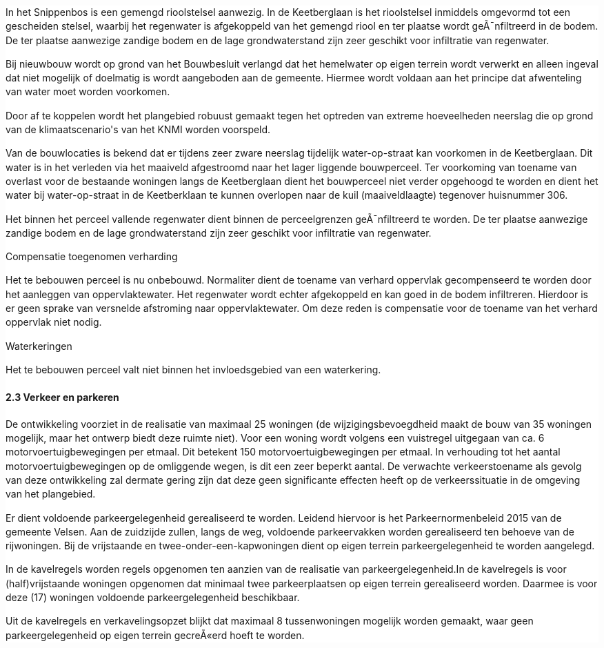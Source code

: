 In het Snippenbos is een gemengd rioolstelsel aanwezig. In de Keetberglaan is het rioolstelsel inmiddels omgevormd tot een gescheiden stelsel, waarbij het regenwater is afgekoppeld van het gemengd riool en ter plaatse wordt geÃ¯nfiltreerd in de bodem. De ter plaatse aanwezige zandige bodem en de lage grondwaterstand zijn zeer geschikt voor infiltratie van regenwater.

Bij nieuwbouw wordt op grond van het Bouwbesluit verlangd dat het hemelwater op eigen terrein wordt verwerkt en alleen ingeval dat niet mogelijk of doelmatig is wordt aangeboden aan de gemeente. Hiermee wordt voldaan aan het principe dat afwenteling van water moet worden voorkomen.

Door af te koppelen wordt het plangebied robuust gemaakt tegen het optreden van extreme hoeveelheden neerslag die op grond van de klimaatscenario's van het KNMI worden voorspeld.

Van de bouwlocaties is bekend dat er tijdens zeer zware neerslag tijdelijk water\-op\-straat kan voorkomen in de Keetberglaan. Dit water is in het verleden via het maaiveld afgestroomd naar het lager liggende bouwperceel. Ter voorkoming van toename van overlast voor de bestaande woningen langs de Keetberglaan dient het bouwperceel niet verder opgehoogd te worden en dient het water bij water\-op\-straat in de Keetberklaan te kunnen overlopen naar de kuil (maaiveldlaagte) tegenover huisnummer 306\.

Het binnen het perceel vallende regenwater dient binnen de perceelgrenzen geÃ¯nfiltreerd te worden. De ter plaatse aanwezige zandige bodem en de lage grondwaterstand zijn zeer geschikt voor infiltratie van regenwater.

Compensatie toegenomen verharding

Het te bebouwen perceel is nu onbebouwd. Normaliter dient de toename van verhard oppervlak gecompenseerd te worden door het aanleggen van oppervlaktewater. Het regenwater wordt echter afgekoppeld en kan goed in de bodem infiltreren. Hierdoor is er geen sprake van versnelde afstroming naar oppervlaktewater. Om deze reden is compensatie voor de toename van het verhard oppervlak niet nodig.

Waterkeringen

Het te bebouwen perceel valt niet binnen het invloedsgebied van een waterkering.

#### 2\.3 Verkeer en parkeren

De ontwikkeling voorziet in de realisatie van maximaal 25 woningen (de wijzigingsbevoegdheid maakt de bouw van 35 woningen mogelijk, maar het ontwerp biedt deze ruimte niet). Voor een woning wordt volgens een vuistregel uitgegaan van ca. 6 motorvoertuigbewegingen per etmaal. Dit betekent 150 motorvoertuigbewegingen per etmaal. In verhouding tot het aantal motorvoertuigbewegingen op de omliggende wegen, is dit een zeer beperkt aantal. De verwachte verkeerstoename als gevolg van deze ontwikkeling zal dermate gering zijn dat deze geen significante effecten heeft op de verkeerssituatie in de omgeving van het plangebied.

Er dient voldoende parkeergelegenheid gerealiseerd te worden. Leidend hiervoor is het Parkeernormenbeleid 2015 van de gemeente Velsen. Aan de zuidzijde zullen, langs de weg, voldoende parkeervakken worden gerealiseerd ten behoeve van de rijwoningen. Bij de vrijstaande en twee\-onder\-een\-kapwoningen dient op eigen terrein parkeergelegenheid te worden aangelegd.

In de kavelregels worden regels opgenomen ten aanzien van de realisatie van parkeergelegenheid.In de kavelregels is voor (half)vrijstaande woningen opgenomen dat minimaal twee parkeerplaatsen op eigen terrein gerealiseerd worden. Daarmee is voor deze (17\) woningen voldoende parkeergelegenheid beschikbaar.

Uit de kavelregels en verkavelingsopzet blijkt dat maximaal 8 tussenwoningen mogelijk worden gemaakt, waar geen parkeergelegenheid op eigen terrein gecreÃ«erd hoeft te worden.
